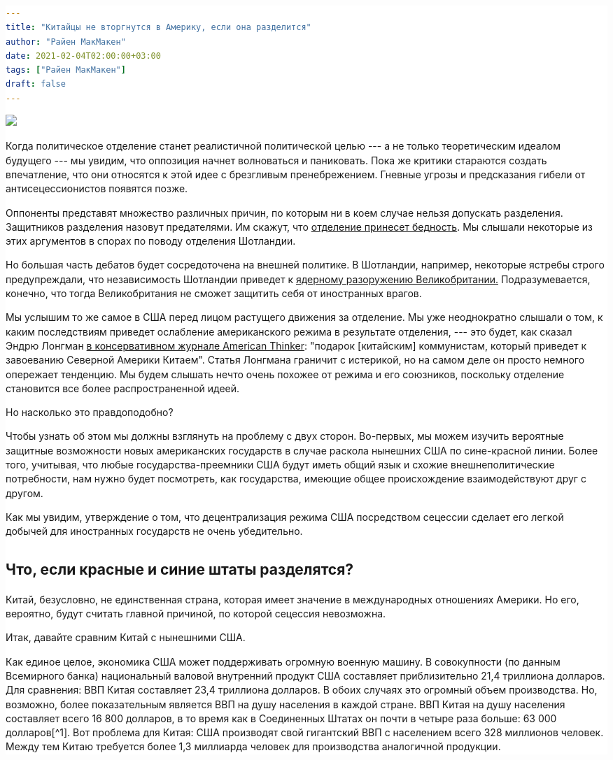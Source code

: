 ```yaml
---
title: "Китайцы не вторгнутся в Америку, если она разделится"
author: "Райен МакМакен"
date: 2021-02-04T02:00:00+03:00
tags: ["Райен МакМакен"]
draft: false
---
```

![](https://cdn.mises.org/styles/slideshow/s3/static-page/img/capitol1.jpg?itok=IKXNOQ7_)

Когда политическое отделение станет реалистичной политической целью --- а не только теоретическим идеалом будущего --- мы увидим, что оппозиция начнет волноваться и паниковать. Пока же критики стараются создать впечатление, что они относятся к этой идее с брезгливым пренебрежением. Гневные угрозы и предсказания гибели от антисецессионистов появятся позже.

Оппоненты представят множество различных причин, по которым ни в коем случае нельзя допускать разделения. Защитников разделения назовут предателями. Им скажут, что [отделение принесет бедность](https://www.scotsman.com/news/opinion/columnists/scottish-independence-if-scotland-breaks-free-uk-it-faces-bankruptcy-and-eu-cant-afford-let-it-rejoin-soon-jim-duffy-3100330). Мы слышали некоторые из этих аргументов в спорах по поводу отделения Шотландии.

Но большая часть дебатов будет сосредоточена на внешней политике. В Шотландии, например, некоторые ястребы строго предупреждали, что независимость Шотландии приведет к [ядерному разоружению Великобритании.](https://www.businessinsider.com.au/scottish-independence-and-britains-nukes-2014-9) Подразумевается, конечно, что тогда Великобритания не сможет защитить себя от иностранных врагов.

Мы услышим то же самое в США перед лицом растущего движения за отделение. Мы уже неоднократно слышали о том, к каким последствиям приведет ослабление американского режима в результате отделения, --- это будет, как сказал Эндрю Лонгман [в консервативном журнале American Thinker](https://www.americanthinker.com/articles/2020/12/secession_a_gift_to_the_communists.html): "подарок [китайским] коммунистам, который приведет к завоеванию Северной Америки Китаем". Статья Лонгмана граничит с истерикой, но на самом деле он просто немного опережает тенденцию. Мы будем слышать нечто очень похожее от режима и его союзников, поскольку отделение становится все более распространенной идеей.

Но насколько это правдоподобно?

Чтобы узнать об этом мы должны взглянуть на проблему с двух сторон. Во-первых, мы можем изучить вероятные защитные возможности новых американских государств в случае раскола нынешних США по сине-красной линии. Более того, учитывая, что любые государства-преемники США будут иметь общий язык и схожие внешнеполитические потребности, нам нужно будет посмотреть, как государства, имеющие общее происхождение взаимодействуют друг с другом.

Как мы увидим, утверждение о том, что децентрализация режима США посредством сецессии сделает его легкой добычей для иностранных государств не очень убедительно.

## Что, если красные и синие штаты разделятся?

Китай, безусловно, не единственная страна, которая имеет значение в международных отношениях Америки. Но его, вероятно, будут считать главной причиной, по которой сецессия невозможна.

Итак, давайте сравним Китай с нынешними США.

Как единое целое, экономика США может поддерживать огромную военную машину. В совокупности (по данным Всемирного банка) национальный валовой внутренний продукт США составляет приблизительно 21,4 триллиона долларов. Для сравнения: ВВП Китая составляет 23,4 триллиона долларов. В обоих случаях это огромный объем производства. Но, возможно, более показательным является ВВП на душу населения в каждой стране. ВВП Китая на душу населения составляет всего 16 800 долларов, в то время как в Соединенных Штатах он почти в четыре раза больше: 63 000 долларов[^1]. Вот проблема для Китая: США производят свой гигантский ВВП с населением всего 328 миллионов человек. Между тем Китаю требуется более 1,3 миллиарда человек для производства аналогичной продукции.
